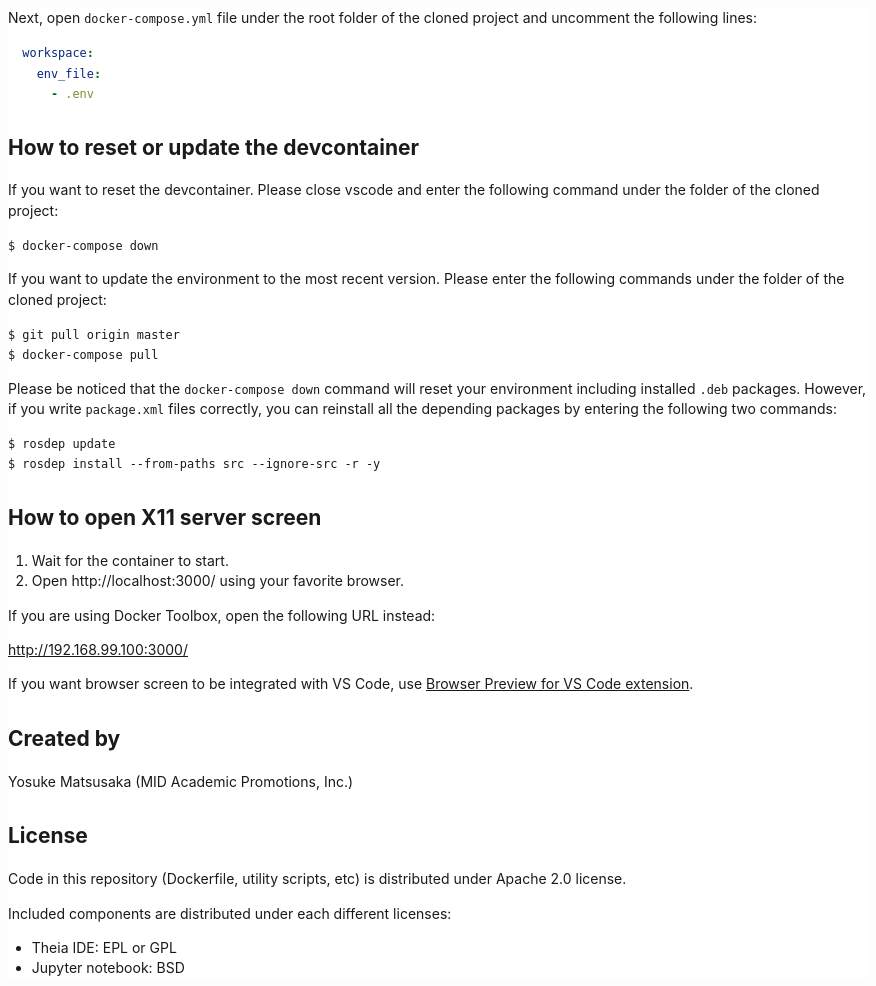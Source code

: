 Next, open `docker-compose.yml` file under the root folder of the cloned project and uncomment the following lines:
```yaml
  workspace:
    env_file:
      - .env
```

How to reset or update the devcontainer
---------------------------------------

If you want to reset the devcontainer. Please close vscode and enter the following command under the folder of the cloned project:
```shell
$ docker-compose down
```

If you want to update the environment to the most recent version. Please enter the following commands under the folder of the cloned project:
```shell
$ git pull origin master
$ docker-compose pull
```

Please be noticed that the `docker-compose down` command will reset your environment including installed `.deb` packages. However, if you write `package.xml` files correctly, you can reinstall all the depending packages by entering the following two commands:
```shell
$ rosdep update
$ rosdep install --from-paths src --ignore-src -r -y
```

How to open X11 server screen
-----------------------------

1. Wait for the container to start.
2. Open http://localhost:3000/ using your favorite browser.

If you are using Docker Toolbox, open the following URL instead:

http://192.168.99.100:3000/

If you want browser screen to be integrated with VS Code, use [Browser Preview for VS Code extension](https://marketplace.visualstudio.com/items?itemName=auchenberg.vscode-browser-preview).

Created by
----------
Yosuke Matsusaka (MID Academic Promotions, Inc.)

License
-------
Code in this repository (Dockerfile, utility scripts, etc) is distributed under Apache 2.0 license.

Included components are distributed under each different licenses:
- Theia IDE: EPL or GPL
- Jupyter notebook: BSD
